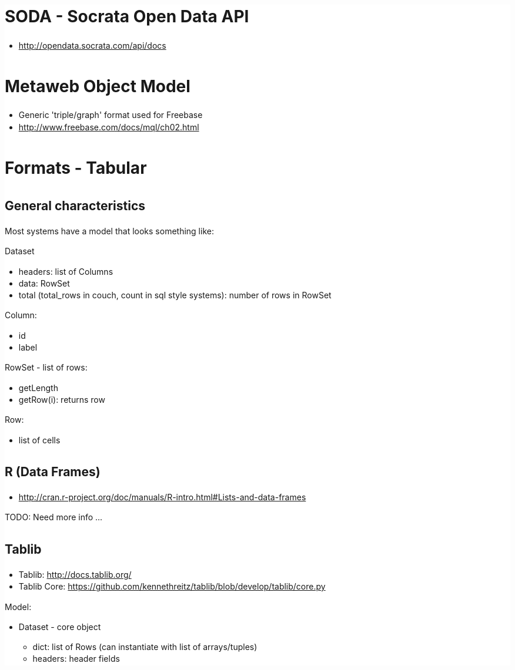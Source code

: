 SODA - Socrata Open Data API
============================

-   <http://opendata.socrata.com/api/docs>

Metaweb Object Model
====================

-   Generic 'triple/graph' format used for Freebase
-   <http://www.freebase.com/docs/mql/ch02.html>

Formats - Tabular
=================

General characteristics
-----------------------

Most systems have a model that looks something like:

Dataset

-   headers: list of Columns
-   data: RowSet
-   total (total\_rows in couch, count in sql style systems): number of
    rows in RowSet

Column:

-   id
-   label

RowSet - list of rows:

-   getLength
-   getRow(i): returns row

Row:

-   list of cells

R (Data Frames)
---------------

-   <http://cran.r-project.org/doc/manuals/R-intro.html#Lists-and-data-frames>

TODO: Need more info ...

Tablib
------

-   Tablib: <http://docs.tablib.org/>
-   Tablib Core:
    <https://github.com/kennethreitz/tablib/blob/develop/tablib/core.py>

Model:

-   Dataset - core object

    -   dict: list of Rows (can instantiate with list of arrays/tuples)
    -   headers: header fields
